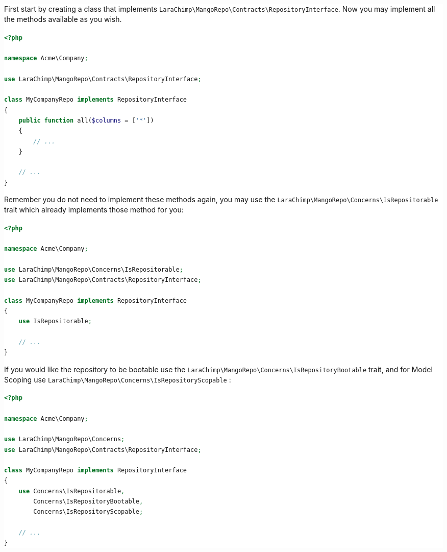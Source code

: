 First start by creating a class that implements ```LaraChimp\MangoRepo\Contracts\RepositoryInterface```. Now you may implement all the
methods available as you wish.

```php
<?php

namespace Acme\Company;

use LaraChimp\MangoRepo\Contracts\RepositoryInterface;

class MyCompanyRepo implements RepositoryInterface
{
    public function all($columns = ['*'])
    {
        // ...
    }
    
    // ...
}
```

Remember you do not need to implement these methods again, you may use the ```LaraChimp\MangoRepo\Concerns\IsRepositorable``` trait 
which already implements those method for you:

```php
<?php

namespace Acme\Company;

use LaraChimp\MangoRepo\Concerns\IsRepositorable;
use LaraChimp\MangoRepo\Contracts\RepositoryInterface;

class MyCompanyRepo implements RepositoryInterface
{
    use IsRepositorable;
    
    // ...
}
```

If you would like the repository to be bootable use the ```LaraChimp\MangoRepo\Concerns\IsRepositoryBootable``` trait, and for Model Scoping
use ```LaraChimp\MangoRepo\Concerns\IsRepositoryScopable``` :

```php
<?php

namespace Acme\Company;

use LaraChimp\MangoRepo\Concerns;
use LaraChimp\MangoRepo\Contracts\RepositoryInterface;

class MyCompanyRepo implements RepositoryInterface
{
    use Concerns\IsRepositorable,
        Concerns\IsRepositoryBootable,
        Concerns\IsRepositoryScopable;
    
    // ...
}
```
